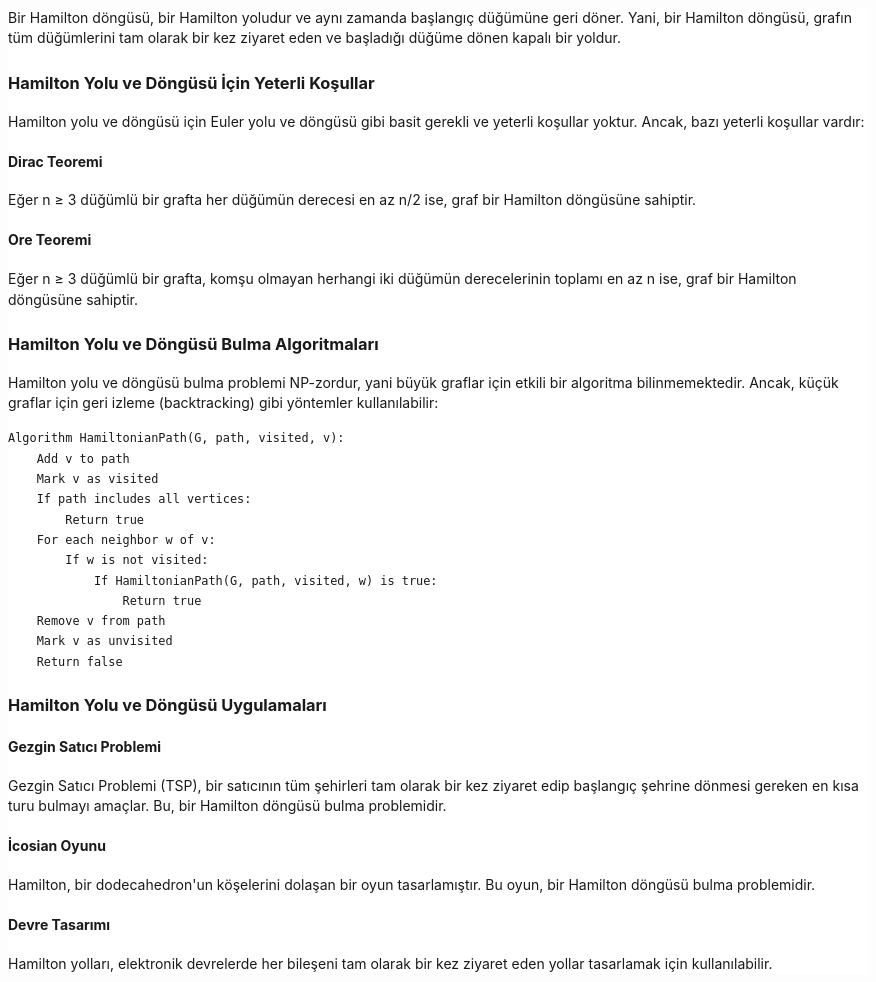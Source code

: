 Bir Hamilton döngüsü, bir Hamilton yoludur ve aynı zamanda başlangıç düğümüne geri döner. Yani, bir Hamilton döngüsü, grafın tüm düğümlerini tam olarak bir kez ziyaret eden ve başladığı düğüme dönen kapalı bir yoldur.

### Hamilton Yolu ve Döngüsü İçin Yeterli Koşullar

Hamilton yolu ve döngüsü için Euler yolu ve döngüsü gibi basit gerekli ve yeterli koşullar yoktur. Ancak, bazı yeterli koşullar vardır:

#### Dirac Teoremi

Eğer n ≥ 3 düğümlü bir grafta her düğümün derecesi en az n/2 ise, graf bir Hamilton döngüsüne sahiptir.

#### Ore Teoremi

Eğer n ≥ 3 düğümlü bir grafta, komşu olmayan herhangi iki düğümün derecelerinin toplamı en az n ise, graf bir Hamilton döngüsüne sahiptir.

### Hamilton Yolu ve Döngüsü Bulma Algoritmaları

Hamilton yolu ve döngüsü bulma problemi NP-zordur, yani büyük graflar için etkili bir algoritma bilinmemektedir. Ancak, küçük graflar için geri izleme (backtracking) gibi yöntemler kullanılabilir:

```
Algorithm HamiltonianPath(G, path, visited, v):
    Add v to path
    Mark v as visited
    If path includes all vertices:
        Return true
    For each neighbor w of v:
        If w is not visited:
            If HamiltonianPath(G, path, visited, w) is true:
                Return true
    Remove v from path
    Mark v as unvisited
    Return false
```

### Hamilton Yolu ve Döngüsü Uygulamaları

#### Gezgin Satıcı Problemi

Gezgin Satıcı Problemi (TSP), bir satıcının tüm şehirleri tam olarak bir kez ziyaret edip başlangıç şehrine dönmesi gereken en kısa turu bulmayı amaçlar. Bu, bir Hamilton döngüsü bulma problemidir.

#### İcosian Oyunu

Hamilton, bir dodecahedron'un köşelerini dolaşan bir oyun tasarlamıştır. Bu oyun, bir Hamilton döngüsü bulma problemidir.

#### Devre Tasarımı

Hamilton yolları, elektronik devrelerde her bileşeni tam olarak bir kez ziyaret eden yollar tasarlamak için kullanılabilir.
